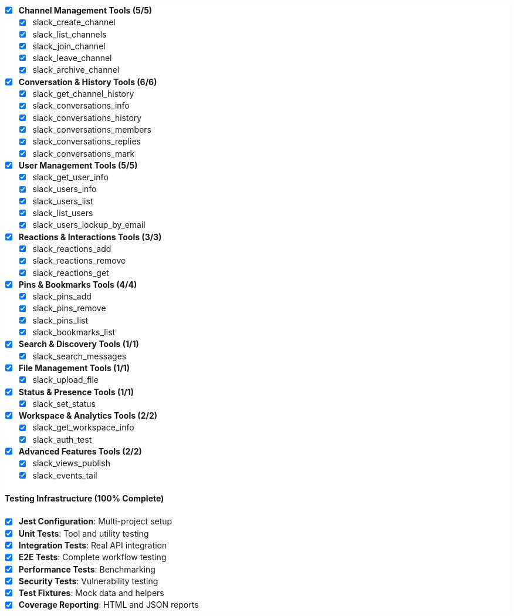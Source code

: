 - [x] **Channel Management Tools (5/5)**
  - [x] slack_create_channel
  - [x] slack_list_channels
  - [x] slack_join_channel
  - [x] slack_leave_channel
  - [x] slack_archive_channel

- [x] **Conversation & History Tools (6/6)**
  - [x] slack_get_channel_history
  - [x] slack_conversations_info
  - [x] slack_conversations_history
  - [x] slack_conversations_members
  - [x] slack_conversations_replies
  - [x] slack_conversations_mark

- [x] **User Management Tools (5/5)**
  - [x] slack_get_user_info
  - [x] slack_users_info
  - [x] slack_users_list
  - [x] slack_list_users
  - [x] slack_users_lookup_by_email

- [x] **Reactions & Interactions Tools (3/3)**
  - [x] slack_reactions_add
  - [x] slack_reactions_remove
  - [x] slack_reactions_get

- [x] **Pins & Bookmarks Tools (4/4)**
  - [x] slack_pins_add
  - [x] slack_pins_remove
  - [x] slack_pins_list
  - [x] slack_bookmarks_list

- [x] **Search & Discovery Tools (1/1)**
  - [x] slack_search_messages

- [x] **File Management Tools (1/1)**
  - [x] slack_upload_file

- [x] **Status & Presence Tools (1/1)**
  - [x] slack_set_status

- [x] **Workspace & Analytics Tools (2/2)**
  - [x] slack_get_workspace_info
  - [x] slack_auth_test

- [x] **Advanced Features Tools (2/2)**
  - [x] slack_views_publish
  - [x] slack_events_tail

#### Testing Infrastructure (100% Complete)
- [x] **Jest Configuration**: Multi-project setup
- [x] **Unit Tests**: Tool and utility testing
- [x] **Integration Tests**: Real API integration
- [x] **E2E Tests**: Complete workflow testing
- [x] **Performance Tests**: Benchmarking
- [x] **Security Tests**: Vulnerability testing
- [x] **Test Fixtures**: Mock data and helpers
- [x] **Coverage Reporting**: HTML and JSON reports

